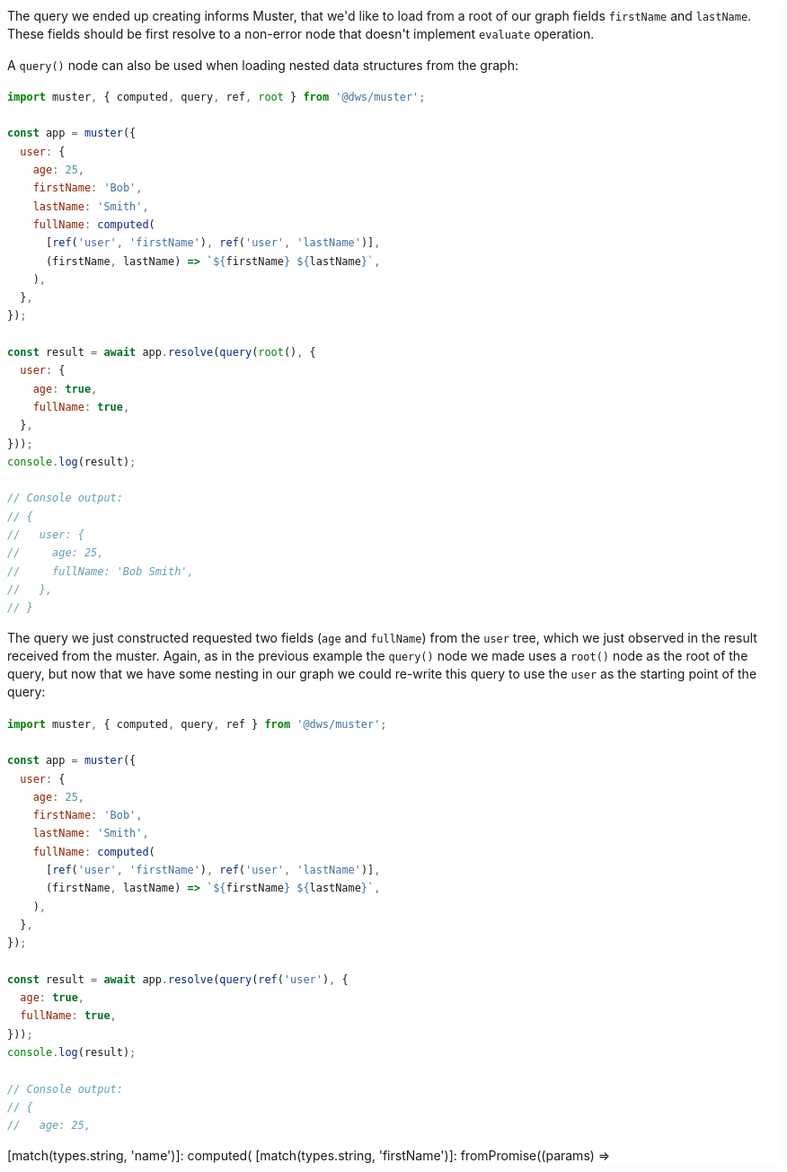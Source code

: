 
The query we ended up creating informs Muster, that we'd like to load from a root of our graph fields `firstName` and `lastName`. These fields should be first resolve to a non-error node that doesn't implement `evaluate` operation.

A `query()` node can also be used when loading nested data structures from the graph:
```javascript
import muster, { computed, query, ref, root } from '@dws/muster';

const app = muster({
  user: {
    age: 25,
    firstName: 'Bob',
    lastName: 'Smith',
    fullName: computed(
      [ref('user', 'firstName'), ref('user', 'lastName')],
      (firstName, lastName) => `${firstName} ${lastName}`,
    ),
  },
});

const result = await app.resolve(query(root(), {
  user: {
    age: true,
    fullName: true,
  },
}));
console.log(result);

// Console output:
// {
//   user: {
//     age: 25,
//     fullName: 'Bob Smith',
//   },
// }
```
The query we just constructed requested two fields (`age` and `fullName`) from the `user` tree, which we just observed in the result received from the muster. Again, as in the previous example the `query()` node we made uses a `root()` node as the root of the query, but now that we have some nesting in our graph we could re-write this query to use the `user` as the starting point of the query:
```javascript
import muster, { computed, query, ref } from '@dws/muster';

const app = muster({
  user: {
    age: 25,
    firstName: 'Bob',
    lastName: 'Smith',
    fullName: computed(
      [ref('user', 'firstName'), ref('user', 'lastName')],
      (firstName, lastName) => `${firstName} ${lastName}`,
    ),
  },
});

const result = await app.resolve(query(ref('user'), {
  age: true,
  fullName: true,
}));
console.log(result);

// Console output:
// {
//   age: 25,
```

  [match(types.string, 'name')]: computed(
  [match(types.string, 'firstName')]: fromPromise((params) =>